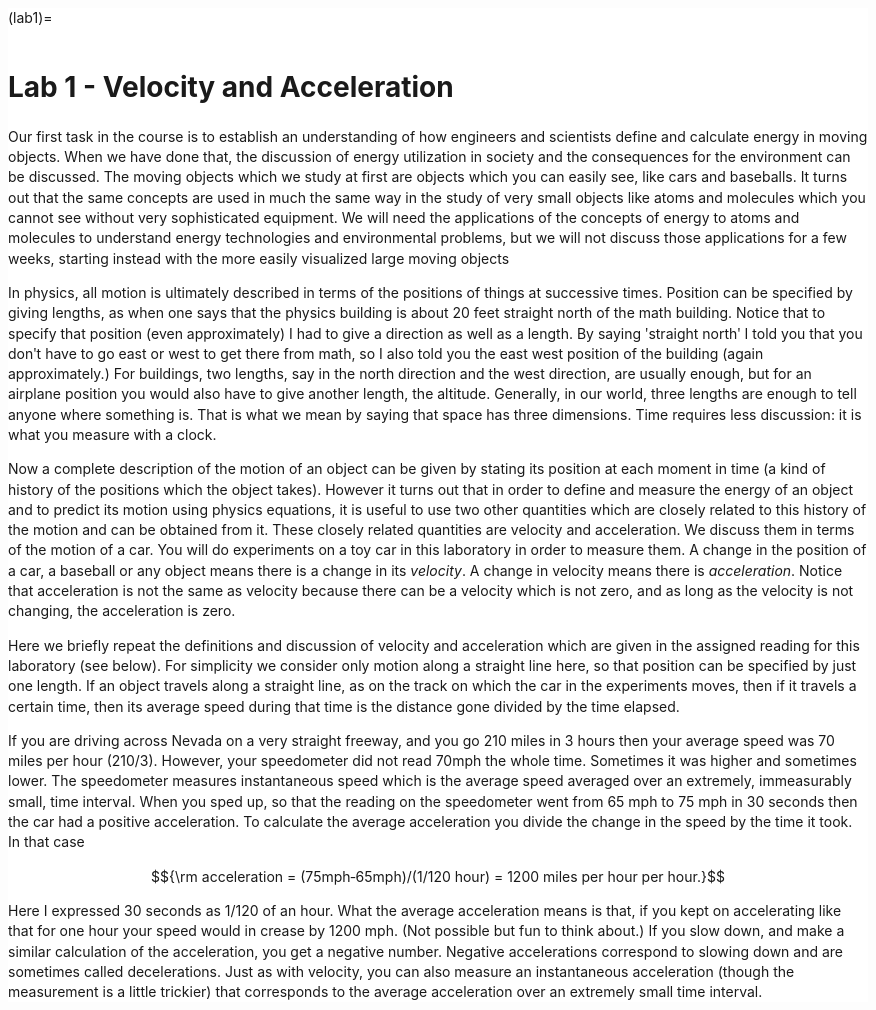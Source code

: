 (lab1)=
# Lab 1 - Velocity and Acceleration

Our first task in the course is to establish an understanding of how engineers and scientists define and calculate energy in moving objects. When we have done that, the discussion of energy utilization in society and the consequences for the environment can be discussed. The moving objects which we study at first are objects which you can easily see, like cars and baseballs. It turns out that the same concepts are used in much the same way in the study of very small objects like atoms and molecules which you cannot see without very sophisticated equipment. We will need the applications of the concepts of energy to atoms and molecules to understand energy technologies and environmental problems, but we will not discuss those applications for a few weeks, starting instead with the more easily visualized large moving objects

In physics, all motion is ultimately described in terms of the positions of things at successive times. Position can be specified by giving lengths, as when one says that the physics building is about 20 feet straight north of the math building. Notice that to specify that position (even approximately) I had to give a direction as well as a length. By saying ʹstraight northʹ I told you that you donʹt have to go east or west to get there from math, so I also told you the east west position of the building (again approximately.) For buildings, two lengths, say in the north direction and the west direction, are usually enough, but for an airplane position you would also have to give another length, the altitude. Generally, in our world, three lengths are enough to tell anyone where something is. That is what we mean by saying that space has three dimensions. Time requires less discussion: it is what you measure with a clock.

Now a complete description of the motion of an object can be given by stating its position at each moment in time (a kind of history of the positions which the object takes). However it turns out that in order to define and measure the energy of an object and to predict its motion using physics equations, it is useful to use two other quantities which are closely related to this history of the motion and can be obtained from it. These closely related quantities are velocity and acceleration. We discuss them in terms of the motion of a car. You will do experiments on a toy car in this laboratory in order to measure them. A change in the position of a car, a baseball or any object means there is a change in its *velocity*. A change in velocity means there is *acceleration*. Notice that acceleration is not the same as velocity because there can be a velocity which is not zero, and as long as the velocity is not changing, the acceleration is zero.

Here we briefly repeat the definitions and discussion of velocity and acceleration which are given in the assigned reading for this laboratory (see below). For simplicity we consider only motion along a straight line here, so that position can be specified by just one length. If an object travels along a straight line, as on the track on which the car in the experiments moves, then if it travels a certain time, then its average speed during that time is the distance gone divided by the time elapsed.

If you are driving across Nevada on a very straight freeway, and you go 210 miles in 3 hours then your average speed was 70 miles per hour (210/3). However, your speedometer did not read 70mph the whole time. Sometimes it was higher and sometimes lower. The speedometer measures instantaneous speed which is the average speed averaged over an extremely, immeasurably small, time interval. When you sped up, so that the reading on the speedometer went from 65 mph to 75 mph in 30 seconds then the car had a positive acceleration. To calculate the average acceleration you divide the change in the speed by the time it took. In that case

$${\rm acceleration = (75mph‐65mph)/(1/120 hour) = 1200 miles per hour per hour.}$$

Here I expressed 30 seconds as 1/120 of an hour. What the average acceleration means is that, if you kept on accelerating like that for one hour your speed would in crease by 1200 mph. (Not possible but fun to think about.) If you slow down, and make a similar calculation of the acceleration, you get a negative number. Negative accelerations correspond to slowing down and are sometimes called decelerations. Just as with velocity, you can also measure an instantaneous acceleration (though the measurement is a little trickier) that corresponds to the average acceleration over an extremely small time interval.
